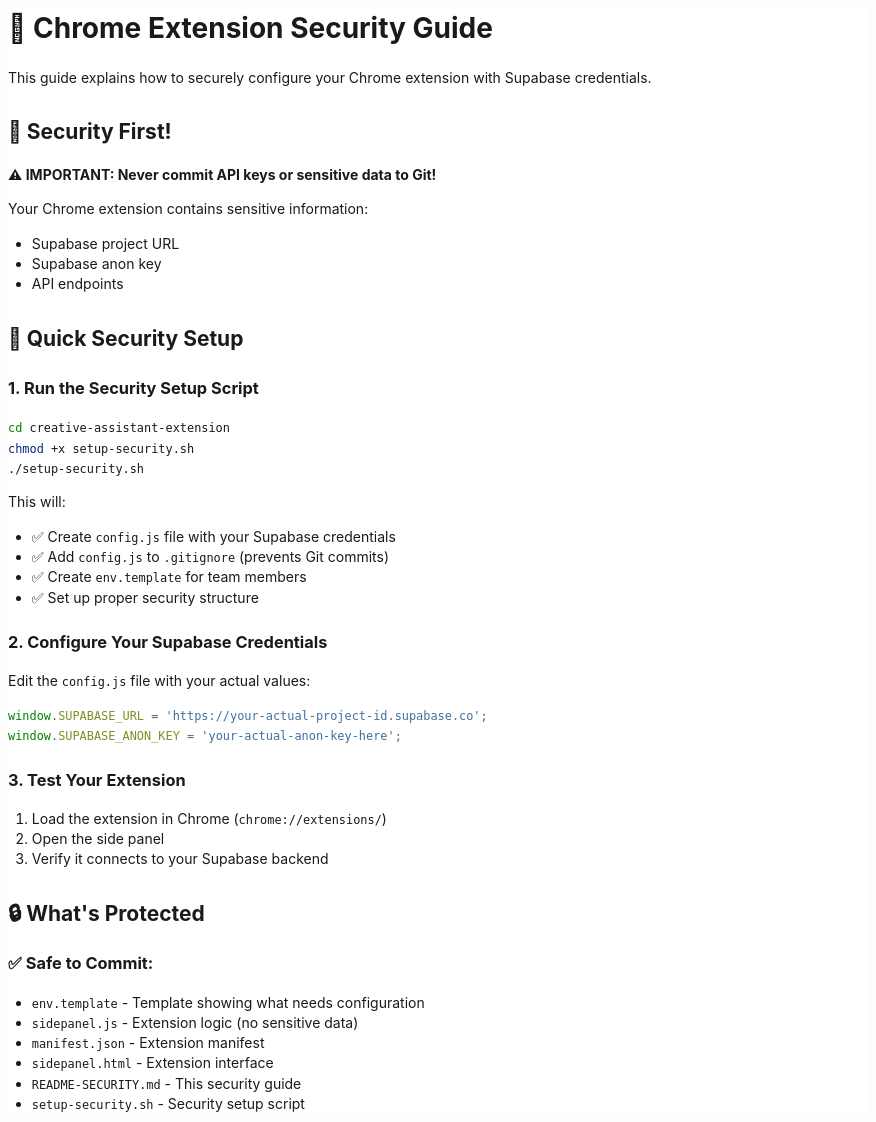 # 🔐 Chrome Extension Security Guide

This guide explains how to securely configure your Chrome extension with Supabase credentials.

## 🚨 Security First!

**⚠️ IMPORTANT: Never commit API keys or sensitive data to Git!**

Your Chrome extension contains sensitive information:
- Supabase project URL
- Supabase anon key
- API endpoints

## 🔧 Quick Security Setup

### 1. Run the Security Setup Script

```bash
cd creative-assistant-extension
chmod +x setup-security.sh
./setup-security.sh
```

This will:
- ✅ Create `config.js` file with your Supabase credentials
- ✅ Add `config.js` to `.gitignore` (prevents Git commits)
- ✅ Create `env.template` for team members
- ✅ Set up proper security structure

### 2. Configure Your Supabase Credentials

Edit the `config.js` file with your actual values:

```javascript
window.SUPABASE_URL = 'https://your-actual-project-id.supabase.co';
window.SUPABASE_ANON_KEY = 'your-actual-anon-key-here';
```

### 3. Test Your Extension

1. Load the extension in Chrome (`chrome://extensions/`)
2. Open the side panel
3. Verify it connects to your Supabase backend

## 🔒 What's Protected

### ✅ **Safe to Commit:**
- `env.template` - Template showing what needs configuration
- `sidepanel.js` - Extension logic (no sensitive data)
- `manifest.json` - Extension manifest
- `sidepanel.html` - Extension interface
- `README-SECURITY.md` - This security guide
- `setup-security.sh` - Security setup script
